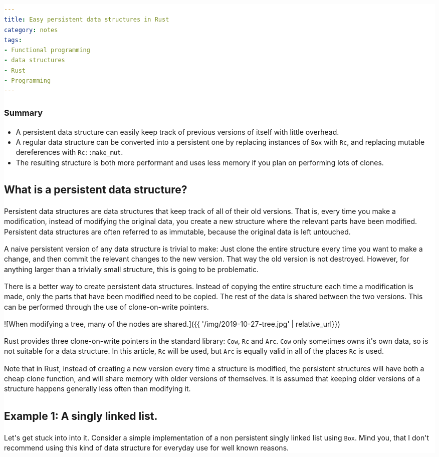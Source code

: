 ```yaml
---
title: Easy persistent data structures in Rust
category: notes
tags:
- Functional programming
- data structures
- Rust
- Programming
---
```


### Summary

* A persistent data structure can easily keep track of previous versions of itself with little overhead.
* A regular data structure can be converted into a persistent one by replacing instances of `Box` with `Rc`, and replacing mutable dereferences with `Rc::make_mut`.
* The resulting structure is both more performant and uses less memory if you plan on performing lots of clones.

## What is a persistent data structure?

Persistent data structures are data structures that keep track of all of their old versions. That is, every time you make a modification, instead of modifying the original data, you create a new structure where the relevant parts have been modified. Persistent data structures are often referred to as immutable, because the original data is left untouched.

A naive persistent version of any data structure is trivial to make: Just clone the entire structure every time you want to make a change, and then commit the relevant changes to the new version. That way the old version is not destroyed. However, for anything larger than a trivially small structure, this is going to be problematic.

There is a better way to create persistent data structures. Instead of copying the entire structure each time a modification is made, only the parts that have been modified need to be copied. The rest of the data is shared between the two versions. This can be performed through the use of clone-on-write pointers.

![When modifying a tree, many of the nodes are shared.]({{ '/img/2019-10-27-tree.jpg' | relative_url}})

Rust provides three clone-on-write pointers in the standard library: `Cow`, `Rc` and `Arc`. `Cow` only sometimes owns it's own data, so is not suitable for a data structure. In this article, `Rc` will be used, but `Arc` is equally valid in all of the places `Rc` is used.

Note that in Rust, instead of creating a new version every time a structure is modified, the persistent structures will have both a cheap clone function, and will share memory with older versions of themselves. It is assumed that keeping older versions of a structure happens generally less often than modifying it.

## Example 1: A singly linked list.

Let's get stuck into into it. Consider a simple implementation of a non persistent singly linked list using `Box`. Mind you, that I don't recommend using this kind of data structure for everyday use for well known reasons.
